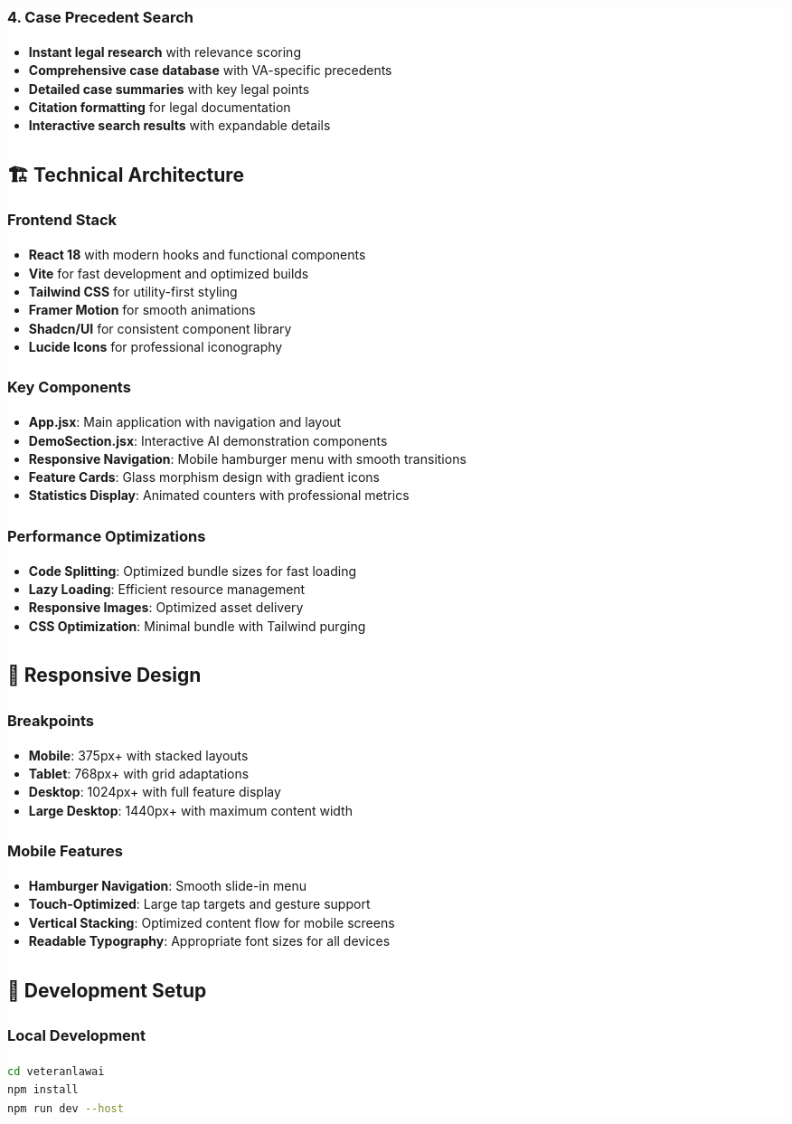 ### 4. Case Precedent Search
- **Instant legal research** with relevance scoring
- **Comprehensive case database** with VA-specific precedents
- **Detailed case summaries** with key legal points
- **Citation formatting** for legal documentation
- **Interactive search results** with expandable details

## 🏗️ Technical Architecture

### Frontend Stack
- **React 18** with modern hooks and functional components
- **Vite** for fast development and optimized builds
- **Tailwind CSS** for utility-first styling
- **Framer Motion** for smooth animations
- **Shadcn/UI** for consistent component library
- **Lucide Icons** for professional iconography

### Key Components
- **App.jsx**: Main application with navigation and layout
- **DemoSection.jsx**: Interactive AI demonstration components
- **Responsive Navigation**: Mobile hamburger menu with smooth transitions
- **Feature Cards**: Glass morphism design with gradient icons
- **Statistics Display**: Animated counters with professional metrics

### Performance Optimizations
- **Code Splitting**: Optimized bundle sizes for fast loading
- **Lazy Loading**: Efficient resource management
- **Responsive Images**: Optimized asset delivery
- **CSS Optimization**: Minimal bundle with Tailwind purging

## 📱 Responsive Design

### Breakpoints
- **Mobile**: 375px+ with stacked layouts
- **Tablet**: 768px+ with grid adaptations
- **Desktop**: 1024px+ with full feature display
- **Large Desktop**: 1440px+ with maximum content width

### Mobile Features
- **Hamburger Navigation**: Smooth slide-in menu
- **Touch-Optimized**: Large tap targets and gesture support
- **Vertical Stacking**: Optimized content flow for mobile screens
- **Readable Typography**: Appropriate font sizes for all devices

## 🔧 Development Setup

### Local Development
```bash
cd veteranlawai
npm install
npm run dev --host
```

